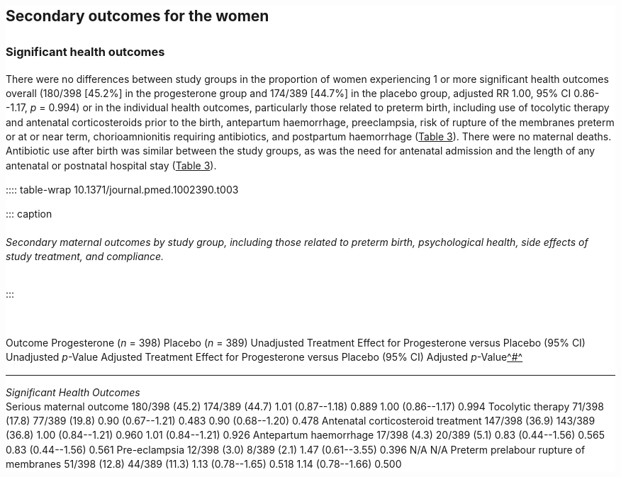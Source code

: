 ## Secondary outcomes for the women

### Significant health outcomes

There were no differences between study groups in the proportion of
women experiencing 1 or more significant health outcomes overall
(180/398 \[45.2%\] in the progesterone group and 174/389 \[44.7%\] in
the placebo group, adjusted RR 1.00, 95% CI 0.86--1.17, *p* = 0.994) or
in the individual health outcomes, particularly those related to preterm
birth, including use of tocolytic therapy and antenatal corticosteroids
prior to the birth, antepartum haemorrhage, preeclampsia, risk of
rupture of the membranes preterm or at or near term, chorioamnionitis
requiring antibiotics, and postpartum haemorrhage ([Table 3](#)). There
were no maternal deaths. Antibiotic use after birth was similar between
the study groups, as was the need for antenatal admission and the length
of any antenatal or postnatal hospital stay ([Table 3](#)).

:::: table-wrap
10.1371/journal.pmed.1002390.t003

::: caption
###### Secondary maternal outcomes by study group, including those related to preterm birth, psychological health, side effects of study treatment, and compliance.
:::

![]()

  Outcome                                                                                   Progesterone (*n* = 398)   Placebo (*n* = 389)   Unadjusted Treatment Effect for Progesterone versus Placebo (95% CI)   Unadjusted *p*-Value   Adjusted Treatment Effect for Progesterone versus Placebo (95% CI)   Adjusted *p*-Value[^\#^](#)
  ----------------------------------------------------------------------------------------- -------------------------- --------------------- ---------------------------------------------------------------------- ---------------------- -------------------------------------------------------------------- -----------------------------
  *Significant Health Outcomes*                                                                                                                                                                                                                                                                                 
  Serious maternal outcome                                                                  180/398 (45.2)             174/389 (44.7)        1.01 (0.87--1.18)                                                      0.889                  1.00 (0.86--1.17)                                                    0.994
  Tocolytic therapy                                                                         71/398 (17.8)              77/389 (19.8)         0.90 (0.67--1.21)                                                      0.483                  0.90 (0.68--1.20)                                                    0.478
  Antenatal corticosteroid treatment                                                        147/398 (36.9)             143/389 (36.8)        1.00 (0.84--1.21)                                                      0.960                  1.01 (0.84--1.21)                                                    0.926
  Antepartum haemorrhage                                                                    17/398 (4.3)               20/389 (5.1)          0.83 (0.44--1.56)                                                      0.565                  0.83 (0.44--1.56)                                                    0.561
  Pre-eclampsia                                                                             12/398 (3.0)               8/389 (2.1)           1.47 (0.61--3.55)                                                      0.396                  N/A                                                                  N/A
  Preterm prelabour rupture of membranes                                                    51/398 (12.8)              44/389 (11.3)         1.13 (0.78--1.65)                                                      0.518                  1.14 (0.78--1.66)                                                    0.500